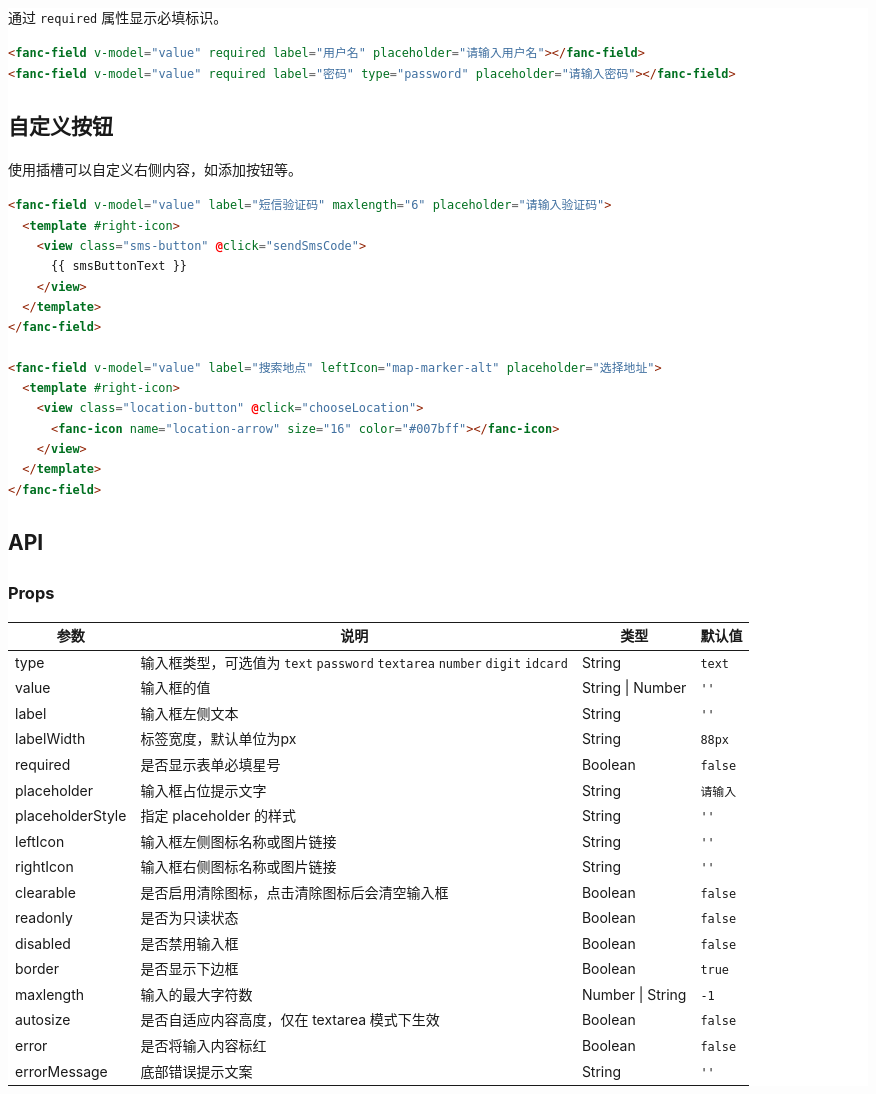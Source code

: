 通过 `required` 属性显示必填标识。

```html
<fanc-field v-model="value" required label="用户名" placeholder="请输入用户名"></fanc-field>
<fanc-field v-model="value" required label="密码" type="password" placeholder="请输入密码"></fanc-field>
```

## 自定义按钮

使用插槽可以自定义右侧内容，如添加按钮等。

```html
<fanc-field v-model="value" label="短信验证码" maxlength="6" placeholder="请输入验证码">
  <template #right-icon>
    <view class="sms-button" @click="sendSmsCode">
      {{ smsButtonText }}
    </view>
  </template>
</fanc-field>

<fanc-field v-model="value" label="搜索地点" leftIcon="map-marker-alt" placeholder="选择地址">
  <template #right-icon>
    <view class="location-button" @click="chooseLocation">
      <fanc-icon name="location-arrow" size="16" color="#007bff"></fanc-icon>
    </view>
  </template>
</fanc-field>
```

## API

### Props

| 参数             | 说明                                                       | 类型               | 默认值   |
| ---------------- | ---------------------------------------------------------- | ------------------ | -------- |
| type             | 输入框类型，可选值为 `text` `password` `textarea` `number` `digit` `idcard` | String | `text` |
| value            | 输入框的值                                                 | String \| Number   | `''`     |
| label            | 输入框左侧文本                                             | String             | `''`     |
| labelWidth       | 标签宽度，默认单位为px                                     | String             | `88px`   |
| required         | 是否显示表单必填星号                                       | Boolean            | `false`  |
| placeholder      | 输入框占位提示文字                                         | String             | `请输入` |
| placeholderStyle | 指定 placeholder 的样式                                    | String             | `''`     |
| leftIcon         | 输入框左侧图标名称或图片链接                               | String             | `''`     |
| rightIcon        | 输入框右侧图标名称或图片链接                               | String             | `''`     |
| clearable        | 是否启用清除图标，点击清除图标后会清空输入框               | Boolean            | `false`  |
| readonly         | 是否为只读状态                                             | Boolean            | `false`  |
| disabled         | 是否禁用输入框                                             | Boolean            | `false`  |
| border           | 是否显示下边框                                             | Boolean            | `true`   |
| maxlength        | 输入的最大字符数                                           | Number \| String   | `-1`     |
| autosize         | 是否自适应内容高度，仅在 textarea 模式下生效               | Boolean            | `false`  |
| error            | 是否将输入内容标红                                         | Boolean            | `false`  |
| errorMessage     | 底部错误提示文案                                           | String             | `''`     |